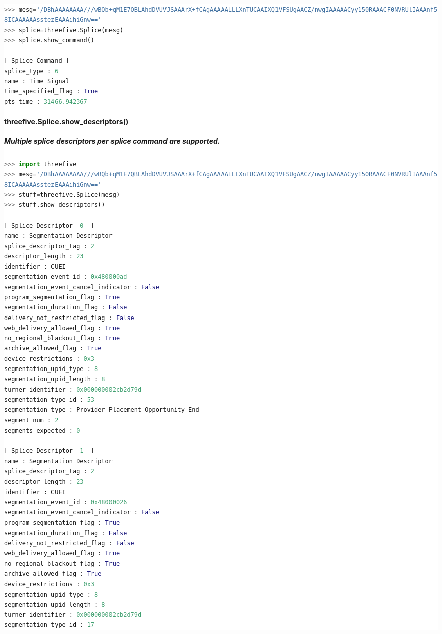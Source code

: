 ```python
>>> mesg='/DBhAAAAAAAA///wBQb+qM1E7QBLAhdDVUVJSAAArX+fCAgAAAAALLLXnTUCAAIXQ1VFSUgAACZ/nwgIAAAAACyy150RAAACF0NVRUlIAAAnf58ICAAAAAAsstezEAAAihiGnw=='
>>> splice=threefive.Splice(mesg)
>>> splice.show_command()

[ Splice Command ]
splice_type : 6
name : Time Signal
time_specified_flag : True
pts_time : 31466.942367

```

####  threefive.Splice.show_descriptors()
##### Multiple splice descriptors per splice command are supported. 
```python
>>> import threefive
>>> mesg='/DBhAAAAAAAA///wBQb+qM1E7QBLAhdDVUVJSAAArX+fCAgAAAAALLLXnTUCAAIXQ1VFSUgAACZ/nwgIAAAAACyy150RAAACF0NVRUlIAAAnf58ICAAAAAAsstezEAAAihiGnw=='
>>> stuff=threefive.Splice(mesg)
>>> stuff.show_descriptors()

[ Splice Descriptor  0  ]
name : Segmentation Descriptor
splice_descriptor_tag : 2
descriptor_length : 23
identifier : CUEI
segmentation_event_id : 0x480000ad
segmentation_event_cancel_indicator : False
program_segmentation_flag : True
segmentation_duration_flag : False
delivery_not_restricted_flag : False
web_delivery_allowed_flag : True
no_regional_blackout_flag : True
archive_allowed_flag : True
device_restrictions : 0x3
segmentation_upid_type : 8
segmentation_upid_length : 8
turner_identifier : 0x000000002cb2d79d
segmentation_type_id : 53
segmentation_type : Provider Placement Opportunity End
segment_num : 2
segments_expected : 0

[ Splice Descriptor  1  ]
name : Segmentation Descriptor
splice_descriptor_tag : 2
descriptor_length : 23
identifier : CUEI
segmentation_event_id : 0x48000026
segmentation_event_cancel_indicator : False
program_segmentation_flag : True
segmentation_duration_flag : False
delivery_not_restricted_flag : False
web_delivery_allowed_flag : True
no_regional_blackout_flag : True
archive_allowed_flag : True
device_restrictions : 0x3
segmentation_upid_type : 8
segmentation_upid_length : 8
turner_identifier : 0x000000002cb2d79d
segmentation_type_id : 17
```